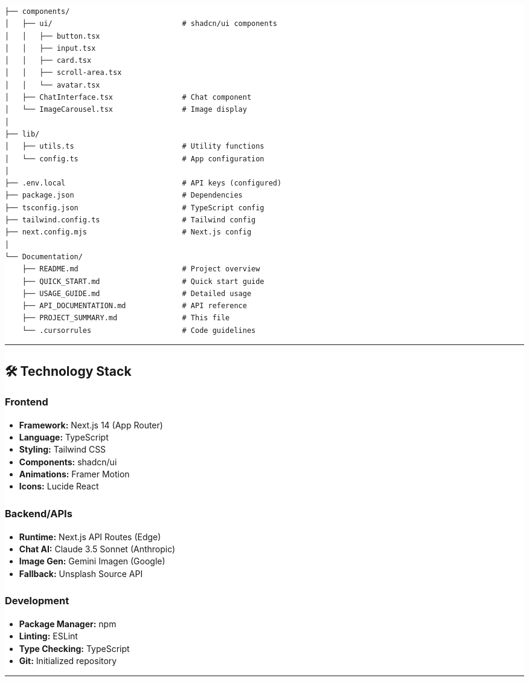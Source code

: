 ```
├── components/
│   ├── ui/                              # shadcn/ui components
│   │   ├── button.tsx
│   │   ├── input.tsx
│   │   ├── card.tsx
│   │   ├── scroll-area.tsx
│   │   └── avatar.tsx
│   ├── ChatInterface.tsx                # Chat component
│   └── ImageCarousel.tsx                # Image display
│
├── lib/
│   ├── utils.ts                         # Utility functions
│   └── config.ts                        # App configuration
│
├── .env.local                           # API keys (configured)
├── package.json                         # Dependencies
├── tsconfig.json                        # TypeScript config
├── tailwind.config.ts                   # Tailwind config
├── next.config.mjs                      # Next.js config
│
└── Documentation/
    ├── README.md                        # Project overview
    ├── QUICK_START.md                   # Quick start guide
    ├── USAGE_GUIDE.md                   # Detailed usage
    ├── API_DOCUMENTATION.md             # API reference
    ├── PROJECT_SUMMARY.md               # This file
    └── .cursorrules                     # Code guidelines
```

---

## 🛠️ Technology Stack

### **Frontend**
- **Framework:** Next.js 14 (App Router)
- **Language:** TypeScript
- **Styling:** Tailwind CSS
- **Components:** shadcn/ui
- **Animations:** Framer Motion
- **Icons:** Lucide React

### **Backend/APIs**
- **Runtime:** Next.js API Routes (Edge)
- **Chat AI:** Claude 3.5 Sonnet (Anthropic)
- **Image Gen:** Gemini Imagen (Google)
- **Fallback:** Unsplash Source API

### **Development**
- **Package Manager:** npm
- **Linting:** ESLint
- **Type Checking:** TypeScript
- **Git:** Initialized repository

---